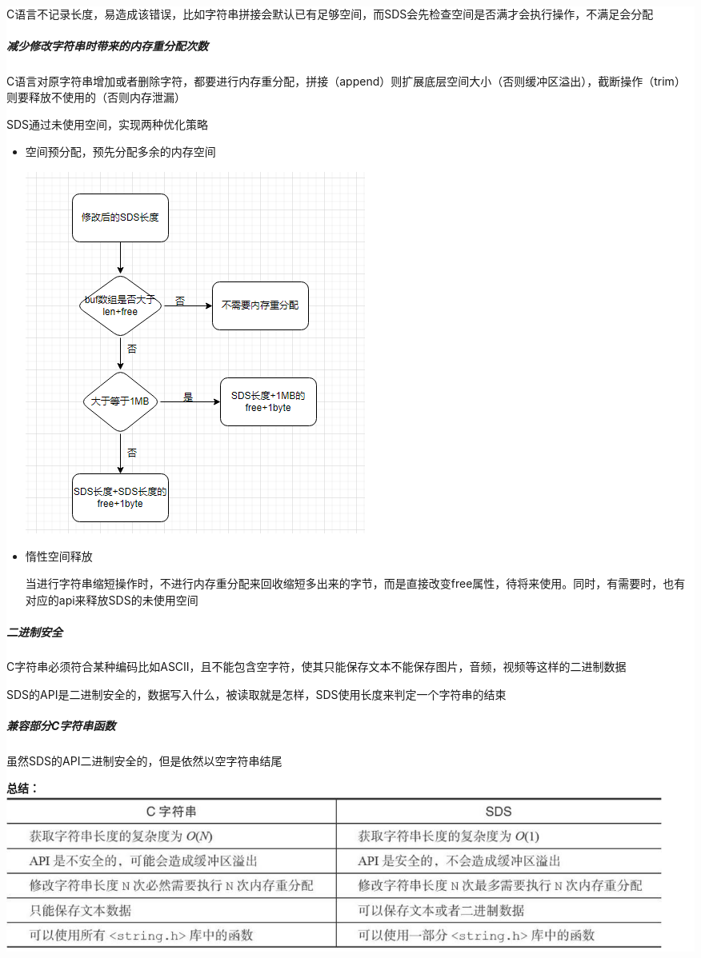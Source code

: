 C语言不记录长度，易造成该错误，比如字符串拼接会默认已有足够空间，而SDS会先检查空间是否满才会执行操作，不满足会分配

##### 减少修改字符串时带来的内存重分配次数

C语言对原字符串增加或者删除字符，都要进行内存重分配，拼接（append）则扩展底层空间大小（否则缓冲区溢出），截断操作（trim）则要释放不使用的（否则内存泄漏）

SDS通过未使用空间，实现两种优化策略

+ 空间预分配，预先分配多余的内存空间

  ![image-20220816153658202](Redis.assets/image-20220816153658202.png)

+ 惰性空间释放

  当进行字符串缩短操作时，不进行内存重分配来回收缩短多出来的字节，而是直接改变free属性，待将来使用。同时，有需要时，也有对应的api来释放SDS的未使用空间

##### 二进制安全

C字符串必须符合某种编码比如ASCII，且不能包含空字符，使其只能保存文本不能保存图片，音频，视频等这样的二进制数据

SDS的API是二进制安全的，数据写入什么，被读取就是怎样，SDS使用长度来判定一个字符串的结束

##### 兼容部分C字符串函数

虽然SDS的API二进制安全的，但是依然以空字符串结尾

**总结：**![image-20220816154959864](Redis.assets/image-20220816154959864.png)
